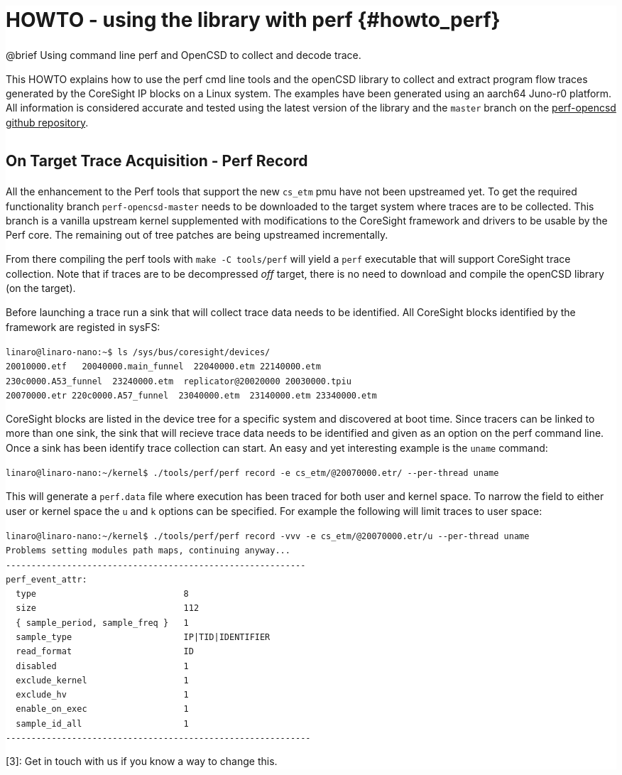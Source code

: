 HOWTO - using the library with perf   {#howto_perf}
===================================

@brief Using command line perf and OpenCSD to collect and decode trace.

This HOWTO explains how to use the perf cmd line tools and the openCSD
library to collect and extract program flow traces generated by the 
CoreSight IP blocks on a Linux system.  The examples have been generated using
an aarch64 Juno-r0 platform.  All information is considered accurate and tested
using the latest version of the library and the `master` branch on the
[perf-opencsd github repository][1].


On Target Trace Acquisition - Perf Record
-----------------------------------------
All the enhancement to the Perf tools that support the new `cs_etm` pmu have
not been upstreamed yet.  To get the required functionality branch
`perf-opencsd-master` needs to be downloaded to the target system where
traces are to be collected.  This branch is a vanilla upstream kernel
supplemented with modifications to the CoreSight framework and drivers to be
usable by the Perf core.  The remaining out of tree patches are being
upstreamed incrementally.

From there compiling the perf tools with `make -C tools/perf` will yield a
`perf` executable that will support CoreSight trace collection.  Note that if
traces are to be decompressed *off* target, there is no need to download and
compile the openCSD library (on the target).

Before launching a trace run a sink that will collect trace data needs to be
identified.  All CoreSight blocks identified by the framework are registed in
sysFS:


    linaro@linaro-nano:~$ ls /sys/bus/coresight/devices/
    20010000.etf   20040000.main_funnel  22040000.etm 22140000.etm  
    230c0000.A53_funnel  23240000.etm  replicator@20020000 20030000.tpiu
    20070000.etr 220c0000.A57_funnel  23040000.etm  23140000.etm 23340000.etm


CoreSight blocks are listed in the device tree for a specific system and
discovered at boot time.  Since tracers can be linked to more than one sink,
the sink that will recieve trace data needs to be identified and given as an
option on the perf command line.  Once a sink has been identify trace collection
can start.  An easy and yet interesting example is the `uname` command:

    linaro@linaro-nano:~/kernel$ ./tools/perf/perf record -e cs_etm/@20070000.etr/ --per-thread uname

This will generate a `perf.data` file where execution has been traced for both
user and kernel space.  To narrow the field to either user or kernel space the
`u` and `k` options can be specified.  For example the following will limit
traces to user space:


    linaro@linaro-nano:~/kernel$ ./tools/perf/perf record -vvv -e cs_etm/@20070000.etr/u --per-thread uname
    Problems setting modules path maps, continuing anyway...
    -----------------------------------------------------------
    perf_event_attr:
      type                             8
      size                             112
      { sample_period, sample_freq }   1
      sample_type                      IP|TID|IDENTIFIER
      read_format                      ID
      disabled                         1
      exclude_kernel                   1
      exclude_hv                       1
      enable_on_exec                   1
      sample_id_all                    1
    ------------------------------------------------------------

[1]: https://github.com/Linaro/perf-opencsd "perf-opencsd Github"
[2]: http://people.linaro.org/~mathieu.poirier/openCSD/uname.v4.user.sept20.tgz
[3]: Get in touch with us if you know a way to change this.